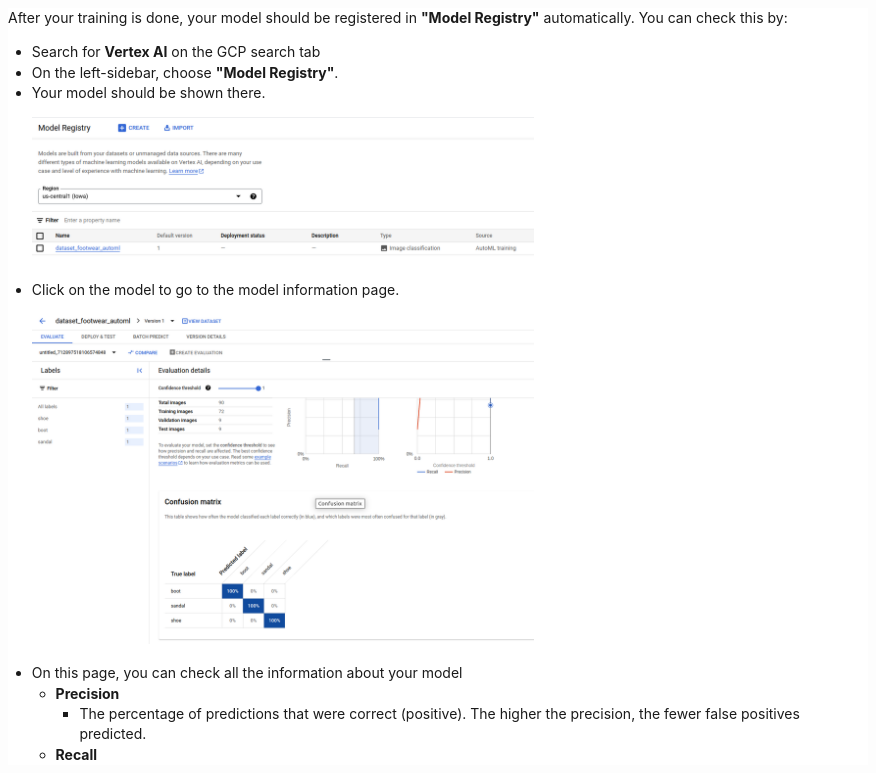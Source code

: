 After your training is done, your model should be registered in **"Model Registry"** automatically. You can check this by:

- Search for **Vertex AI** on the GCP search tab
- On the left-sidebar, choose **"Model Registry"**.
- Your model should be shown there.
    <p></p>
    <p align="left" width="100%">
      <img src="../05_Source/03_AutoML/01_ImageClassification/04_ModelDeployment/01_modelRegistry.png" alt="01_modelRegistry" width="60%"/>
    </p>
    <p></p>
- Click on the model to go to the model information page.
    <p></p>
    <p align="left" width="100%">
      <img src="../05_Source/03_AutoML/01_ImageClassification/04_ModelDeployment/02_model_info.png" alt="02_model_info" width="60%"/>
    </p>
    <p></p>
- On this page, you can check all the information about your model
  - **Precision**
    - The percentage of predictions that were correct (positive). The higher the precision, the fewer false positives predicted.
  - **Recall**